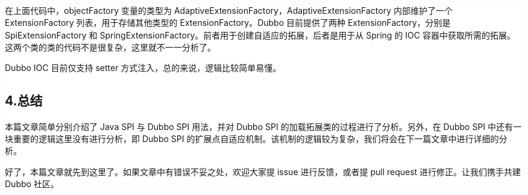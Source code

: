在上面代码中，objectFactory 变量的类型为 AdaptiveExtensionFactory，AdaptiveExtensionFactory 内部维护了一个 ExtensionFactory 列表，用于存储其他类型的 ExtensionFactory。Dubbo 目前提供了两种 ExtensionFactory，分别是 SpiExtensionFactory 和 SpringExtensionFactory。前者用于创建自适应的拓展，后者是用于从 Spring 的 IOC 容器中获取所需的拓展。这两个类的类的代码不是很复杂，这里就不一一分析了。

Dubbo IOC 目前仅支持 setter 方式注入，总的来说，逻辑比较简单易懂。

## 4.总结

本篇文章简单分别介绍了 Java SPI 与 Dubbo SPI 用法，并对 Dubbo SPI 的加载拓展类的过程进行了分析。另外，在 Dubbo SPI 中还有一块重要的逻辑这里没有进行分析，即 Dubbo SPI 的扩展点自适应机制。该机制的逻辑较为复杂，我们将会在下一篇文章中进行详细的分析。

好了，本篇文章就先到这里了。如果文章中有错误不妥之处，欢迎大家提 issue 进行反馈，或者提 pull request 进行修正。让我们携手共建 Dubbo 社区。